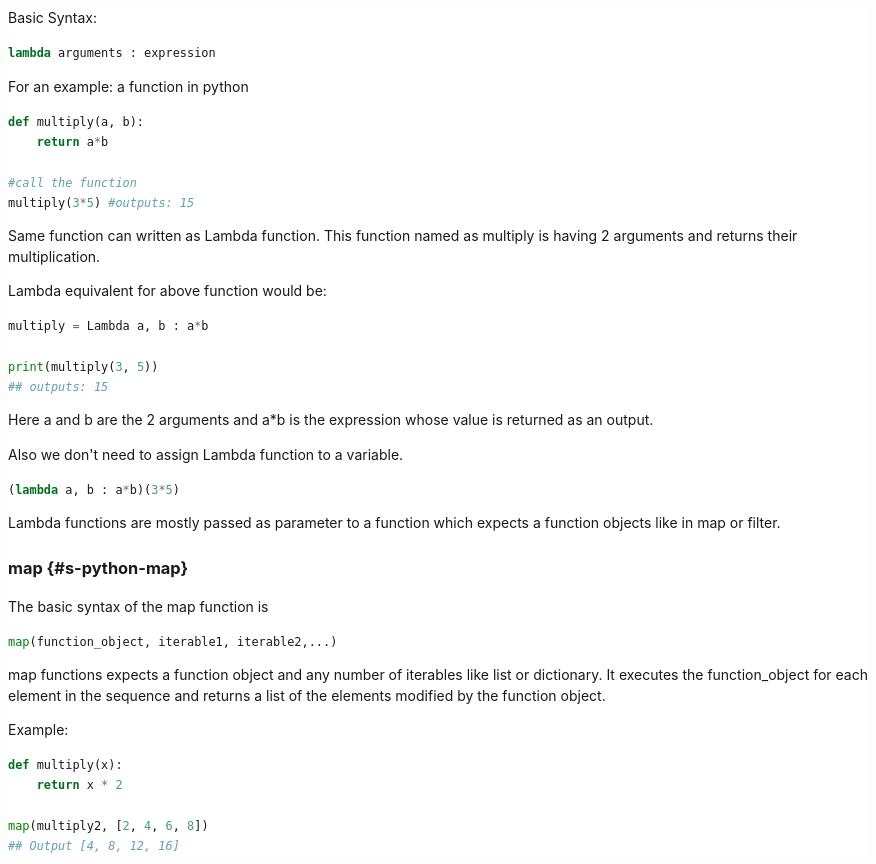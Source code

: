 Basic Syntax:


``` python
lambda arguments : expression
```

For an example: a function in python
	

``` python	
def multiply(a, b):
	return a*b
		
#call the function
multiply(3*5) #outputs: 15
```

Same function can written as Lambda function. This function named as
multiply is having 2 arguments and returns their multiplication.

Lambda equivalent for above function would be:

``` python
multiply = Lambda a, b : a*b
	
print(multiply(3, 5))
## outputs: 15
```
	
Here a and b are the 2 arguments and a*b is the expression whose value
is returned as an output.

Also we don't need to assign Lambda function to a variable.


``` python
(lambda a, b : a*b)(3*5)
```

Lambda functions are mostly passed as parameter to a function which
expects a function objects like in map or filter.

### map {#s-python-map}

The basic syntax of the map function is


``` python
map(function_object, iterable1, iterable2,...)
```

map functions expects a function object and any number of iterables
like list or dictionary. It executes the function_object for each
element in the sequence and returns a list of the elements modified by
the function object.

Example:

```python
def multiply(x):
	return x * 2
    
map(multiply2, [2, 4, 6, 8])  
## Output [4, 8, 12, 16]
```
